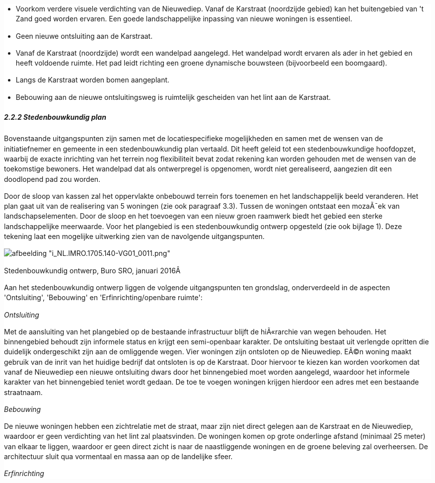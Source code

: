 * Voorkom verdere visuele verdichting van de Nieuwediep. Vanaf de Karstraat (noordzijde gebied) kan het buitengebied van 't Zand goed worden ervaren. Een goede landschappelijke inpassing van nieuwe woningen is essentieel.

* Geen nieuwe ontsluiting aan de Karstraat.

* Vanaf de Karstraat (noordzijde) wordt een wandelpad aangelegd. Het wandelpad wordt ervaren als ader in het gebied en heeft voldoende ruimte. Het pad leidt richting een groene dynamische bouwsteen (bijvoorbeeld een boomgaard).

* Langs de Karstraat worden bomen aangeplant.

* Bebouwing aan de nieuwe ontsluitingsweg is ruimtelijk gescheiden van het lint aan de Karstraat.

##### 2\.2\.2 Stedenbouwkundig plan

Bovenstaande uitgangspunten zijn samen met de locatiespecifieke mogelijkheden en samen met de wensen van de initiatiefnemer en gemeente in een stedenbouwkundig plan vertaald. Dit heeft geleid tot een stedenbouwkundige hoofdopzet, waarbij de exacte inrichting van het terrein nog flexibiliteit bevat zodat rekening kan worden gehouden met de wensen van de toekomstige bewoners. Het wandelpad dat als ontwerpregel is opgenomen, wordt niet gerealiseerd, aangezien dit een doodlopend pad zou worden.

Door de sloop van kassen zal het oppervlakte onbebouwd terrein fors toenemen en het landschappelijk beeld veranderen. Het plan gaat uit van de realisering van 5 woningen (zie ook paragraaf 3\.3). Tussen de woningen ontstaat een mozaÃ¯ek van landschapselementen. Door de sloop en het toevoegen van een nieuw groen raamwerk biedt het gebied een sterke landschappelijke meerwaarde. Voor het plangebied is een stedenbouwkundig ontwerp opgesteld (zie ook bijlage 1). Deze tekening laat een mogelijke uitwerking zien van de navolgende uitgangspunten.

![afbeelding "i_NL.IMRO.1705.140-VG01_0011.png"](i_NL.IMRO.1705.140-VG01_0011.png)

Stedenbouwkundig ontwerp, Buro SRO, januari 2016Â

Aan het stedenbouwkundig ontwerp liggen de volgende uitgangspunten ten grondslag, onderverdeeld in de aspecten 'Ontsluiting', 'Bebouwing' en 'Erfinrichting/openbare ruimte':

*Ontsluiting*

Met de aansluiting van het plangebied op de bestaande infrastructuur blijft de hiÃ«rarchie van wegen behouden. Het binnengebied behoudt zijn informele status en krijgt een semi\-openbaar karakter. De ontsluiting bestaat uit verlengde opritten die duidelijk ondergeschikt zijn aan de omliggende wegen. Vier woningen zijn ontsloten op de Nieuwediep. EÃ©n woning maakt gebruik van de inrit van het huidige bedrijf dat ontsloten is op de Karstraat. Door hiervoor te kiezen kan worden voorkomen dat vanaf de Nieuwediep een nieuwe ontsluiting dwars door het binnengebied moet worden aangelegd, waardoor het informele karakter van het binnengebied teniet wordt gedaan. De toe te voegen woningen krijgen hierdoor een adres met een bestaande straatnaam.

*Bebouwing*

De nieuwe woningen hebben een zichtrelatie met de straat, maar zijn niet direct gelegen aan de Karstraat en de Nieuwediep, waardoor er geen verdichting van het lint zal plaatsvinden. De woningen komen op grote onderlinge afstand (minimaal 25 meter) van elkaar te liggen, waardoor er geen direct zicht is naar de naastliggende woningen en de groene beleving zal overheersen. De architectuur sluit qua vormentaal en massa aan op de landelijke sfeer.

*Erfinrichting*
